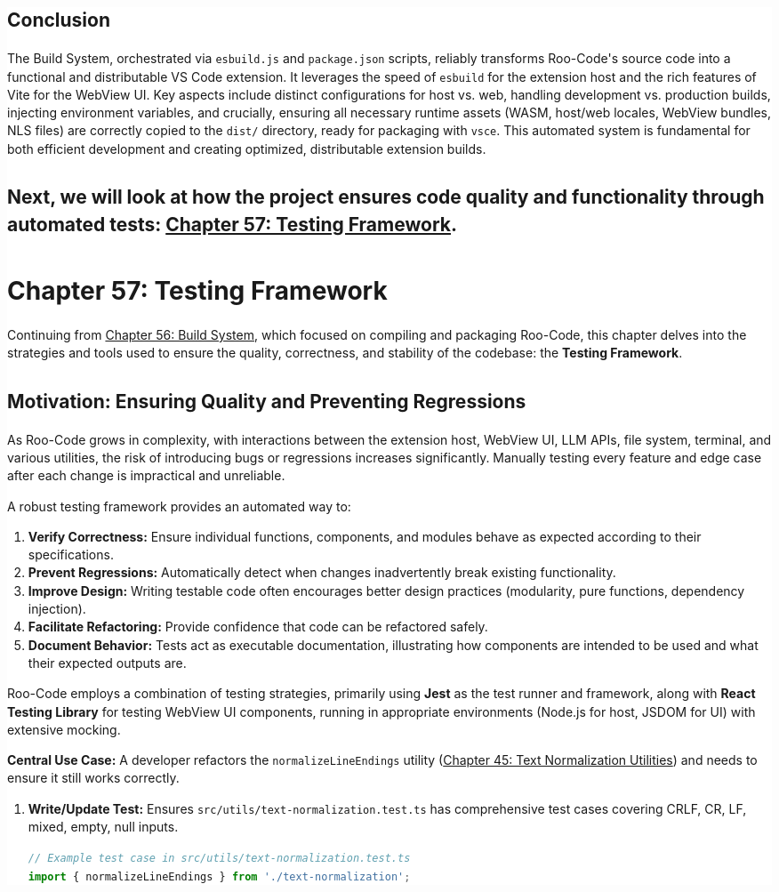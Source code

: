 
## Conclusion

The Build System, orchestrated via `esbuild.js` and `package.json` scripts, reliably transforms Roo-Code's source code into a functional and distributable VS Code extension. It leverages the speed of `esbuild` for the extension host and the rich features of Vite for the WebView UI. Key aspects include distinct configurations for host vs. web, handling development vs. production builds, injecting environment variables, and crucially, ensuring all necessary runtime assets (WASM, host/web locales, WebView bundles, NLS files) are correctly copied to the `dist/` directory, ready for packaging with `vsce`. This automated system is fundamental for both efficient development and creating optimized, distributable extension builds.

Next, we will look at how the project ensures code quality and functionality through automated tests: [Chapter 57: Testing Framework](57_testing_framework.md).
---
# Chapter 57: Testing Framework

Continuing from [Chapter 56: Build System](56_build_system.md), which focused on compiling and packaging Roo-Code, this chapter delves into the strategies and tools used to ensure the quality, correctness, and stability of the codebase: the **Testing Framework**.

## Motivation: Ensuring Quality and Preventing Regressions

As Roo-Code grows in complexity, with interactions between the extension host, WebView UI, LLM APIs, file system, terminal, and various utilities, the risk of introducing bugs or regressions increases significantly. Manually testing every feature and edge case after each change is impractical and unreliable.

A robust testing framework provides an automated way to:

1.  **Verify Correctness:** Ensure individual functions, components, and modules behave as expected according to their specifications.
2.  **Prevent Regressions:** Automatically detect when changes inadvertently break existing functionality.
3.  **Improve Design:** Writing testable code often encourages better design practices (modularity, pure functions, dependency injection).
4.  **Facilitate Refactoring:** Provide confidence that code can be refactored safely.
5.  **Document Behavior:** Tests act as executable documentation, illustrating how components are intended to be used and what their expected outputs are.

Roo-Code employs a combination of testing strategies, primarily using **Jest** as the test runner and framework, along with **React Testing Library** for testing WebView UI components, running in appropriate environments (Node.js for host, JSDOM for UI) with extensive mocking.

**Central Use Case:** A developer refactors the `normalizeLineEndings` utility ([Chapter 45: Text Normalization Utilities](45_text_normalization_utilities.md)) and needs to ensure it still works correctly.

1.  **Write/Update Test:** Ensures `src/utils/text-normalization.test.ts` has comprehensive test cases covering CRLF, CR, LF, mixed, empty, null inputs.
    ```typescript
    // Example test case in src/utils/text-normalization.test.ts
    import { normalizeLineEndings } from './text-normalization';
